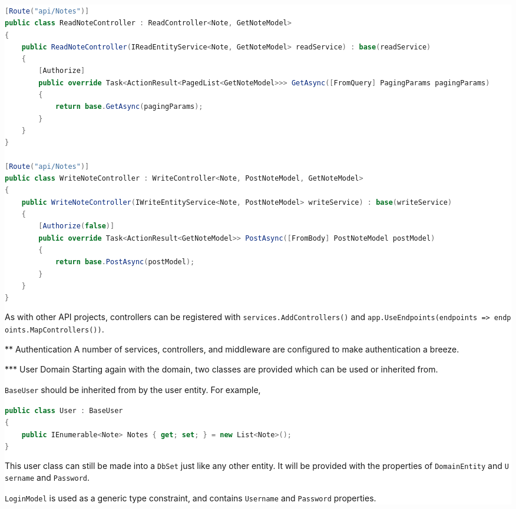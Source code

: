 ```csharp
[Route("api/Notes")]
public class ReadNoteController : ReadController<Note, GetNoteModel>
{
	public ReadNoteController(IReadEntityService<Note, GetNoteModel> readService) : base(readService)
	{
		[Authorize]
		public override Task<ActionResult<PagedList<GetNoteModel>>> GetAsync([FromQuery] PagingParams pagingParams)
		{
			return base.GetAsync(pagingParams);
		}
	}
}

[Route("api/Notes")]
public class WriteNoteController : WriteController<Note, PostNoteModel, GetNoteModel>
{
	public WriteNoteController(IWriteEntityService<Note, PostNoteModel> writeService) : base(writeService)
	{
		[Authorize(false)]
		public override Task<ActionResult<GetNoteModel>> PostAsync([FromBody] PostNoteModel postModel)
		{
			return base.PostAsync(postModel);
		}
	}
}
```

As with other API projects, controllers can be registered with `services.AddControllers()` and
`app.UseEndpoints(endpoints => endpoints.MapControllers())`.

** Authentication
A number of services, controllers, and middleware are configured to make authentication a breeze.

*** User Domain
Starting again with the domain, two classes are provided which can be used or inherited from.

`BaseUser` should be inherited from by the user entity. For example,
```csharp
public class User : BaseUser
{
	public IEnumerable<Note> Notes { get; set; } = new List<Note>();
}
```

This user class can still be made into a `DbSet` just like any other entity. It will be provided with 
the properties of `DomainEntity` and `Username` and `Password`.

`LoginModel` is used as a generic type constraint, and contains `Username` and `Password` properties.

